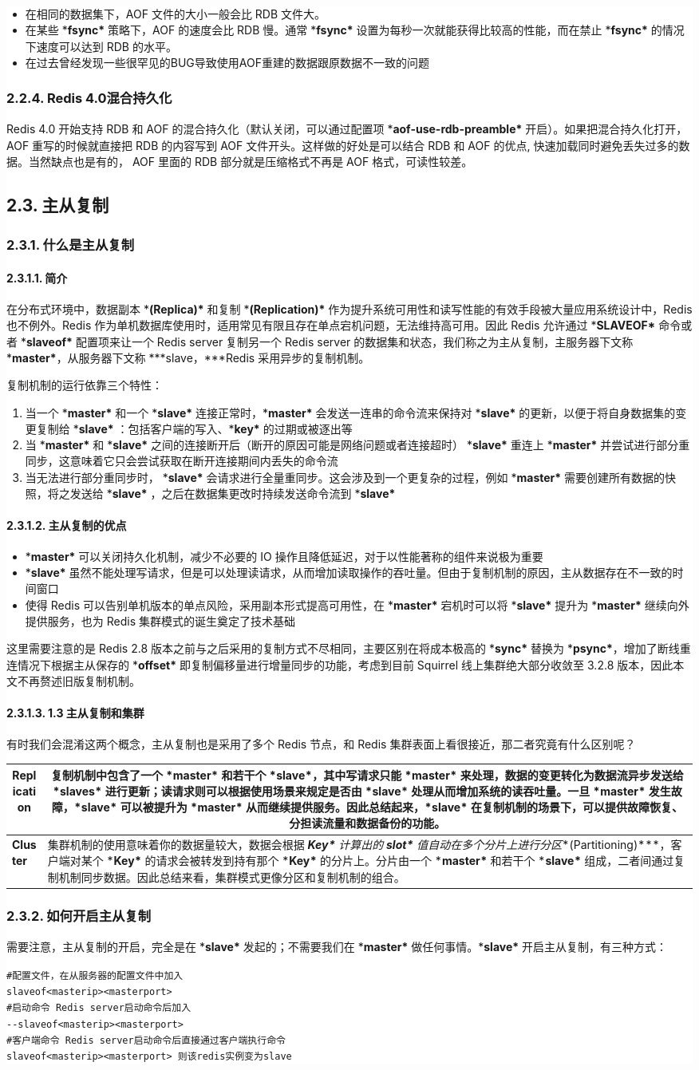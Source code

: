 - 在相同的数据集下，AOF 文件的大小一般会比 RDB 文件大。
- 在某些 ***fsync\*** 策略下，AOF 的速度会比 RDB 慢。通常 ***fsync\*** 设置为每秒一次就能获得比较高的性能，而在禁止 ***fsync\*** 的情况下速度可以达到 RDB 的水平。
- 在过去曾经发现一些很罕见的BUG导致使用AOF重建的数据跟原数据不一致的问题

### 2.2.4. Redis 4.0混合持久化

Redis 4.0 开始支持 RDB 和 AOF 的混合持久化（默认关闭，可以通过配置项 ***aof-use-rdb-preamble\*** 开启）。如果把混合持久化打开，AOF 重写的时候就直接把 RDB 的内容写到 AOF 文件开头。这样做的好处是可以结合 RDB 和 AOF 的优点, 快速加载同时避免丢失过多的数据。当然缺点也是有的， AOF 里面的 RDB 部分就是压缩格式不再是 AOF 格式，可读性较差。

## 2.3. 主从复制

### 2.3.1. **什么是主从复制**

#### 2.3.1.1. 简介

在分布式环境中，数据副本 ***(Replica)\*** 和复制 ***(Replication)\*** 作为提升系统可用性和读写性能的有效手段被大量应用系统设计中，Redis 也不例外。Redis 作为单机数据库使用时，适用常见有限且存在单点宕机问题，无法维持高可用。因此 Redis 允许通过 ***SLAVEOF\*** 命令或者 ***slaveof\*** 配置项来让一个 Redis server 复制另一个 Redis server 的数据集和状态，我们称之为主从复制，主服务器下文称 ***master\***，从服务器下文称 ***slave，\***Redis 采用异步的复制机制。

复制机制的运行依靠三个特性：

1. 当一个 ***master\*** 和一个 ***slave\*** 连接正常时，***master\*** 会发送一连串的命令流来保持对 ***slave\*** 的更新，以便于将自身数据集的变更复制给 ***slave\*** ：包括客户端的写入、***key\*** 的过期或被逐出等
2. 当 ***master\*** 和 ***slave\*** 之间的连接断开后（断开的原因可能是网络问题或者连接超时） ***slave\*** 重连上 ***master\*** 并尝试进行部分重同步，这意味着它只会尝试获取在断开连接期间内丢失的命令流
3. 当无法进行部分重同步时， ***slave\*** 会请求进行全量重同步。这会涉及到一个更复杂的过程，例如 ***master\*** 需要创建所有数据的快照，将之发送给 ***slave\*** ，之后在数据集更改时持续发送命令流到 ***slave\***

#### 2.3.1.2. **主从复制的优点**

- ***master\*** 可以关闭持久化机制，减少不必要的 IO 操作且降低延迟，对于以性能著称的组件来说极为重要
- ***slave\*** 虽然不能处理写请求，但是可以处理读请求，从而增加读取操作的吞吐量。但由于复制机制的原因，主从数据存在不一致的时间窗口
- 使得 Redis 可以告别单机版本的单点风险，采用副本形式提高可用性，在 ***master\*** 宕机时可以将 ***slave\*** 提升为 ***master\*** 继续向外提供服务，也为 Redis 集群模式的诞生奠定了技术基础

这里需要注意的是 Redis 2.8 版本之前与之后采用的复制方式不尽相同，主要区别在将成本极高的 ***sync\*** 替换为 ***psync\***，增加了断线重连情况下根据主从保存的 ***offset\*** 即复制偏移量进行增量同步的功能，考虑到目前 Squirrel 线上集群绝大部分收敛至 3.2.8 版本，因此本文不再赘述旧版复制机制。

#### 2.3.1.3. **1.3 主从复制和集群**

有时我们会混淆这两个概念，主从复制也是采用了多个 Redis 节点，和 Redis 集群表面上看很接近，那二者究竟有什么区别呢？

| **Replication** | 复制机制中包含了一个 ***master\*** 和若干个 ***slave\***，其中写请求只能 ***master\*** 来处理，数据的变更转化为数据流异步发送给 ***slaves\*** 进行更新；读请求则可以根据使用场景来规定是否由 ***slave\*** 处理从而增加系统的读吞吐量。一旦 ***master\*** 发生故障，***slave\*** 可以被提升为 ***master\*** 从而继续提供服务。因此总结起来，***slave\*** 在复制机制的场景下，可以提供故障恢复、分担读流量和数据备份的功能。 |
| --------------- | ------------------------------------------------------------ |
| **Cluster**     | 集群机制的使用意味着你的数据量较大，数据会根据 ***Key\*** 计算出的 ***slot\*** 值自动在多个分片上进行分区***(Partitioning)\***，客户端对某个 ***Key\*** 的请求会被转发到持有那个 ***Key\*** 的分片上。分片由一个 ***master\*** 和若干个 ***slave\*** 组成，二者间通过复制机制同步数据。因此总结来看，集群模式更像分区和复制机制的组合。 |

### 2.3.2. 如何开启主从复制

需要注意，主从复制的开启，完全是在 ***slave\*** 发起的；不需要我们在 ***master\*** 做任何事情。***slave\*** 开启主从复制，有三种方式：

```shell
#配置文件，在从服务器的配置文件中加入
slaveof<masterip><masterport>
#启动命令 Redis server启动命令后加入
--slaveof<masterip><masterport>
#客户端命令 Redis server启动命令后直接通过客户端执行命令
slaveof<masterip><masterport> 则该redis实例变为slave
```
